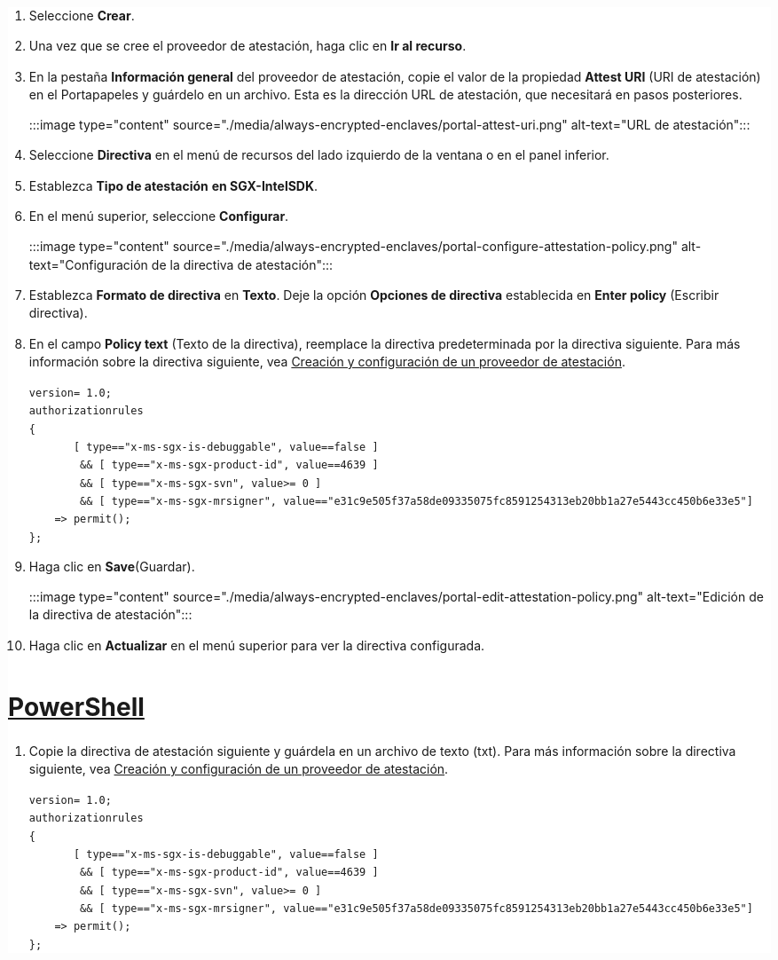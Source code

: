 1. Seleccione **Crear**.
1. Una vez que se cree el proveedor de atestación, haga clic en **Ir al recurso**.
1. En la pestaña **Información general** del proveedor de atestación, copie el valor de la propiedad **Attest URI** (URI de atestación) en el Portapapeles y guárdelo en un archivo. Esta es la dirección URL de atestación, que necesitará en pasos posteriores.  

   :::image type="content" source="./media/always-encrypted-enclaves/portal-attest-uri.png" alt-text="URL de atestación":::

1. Seleccione **Directiva** en el menú de recursos del lado izquierdo de la ventana o en el panel inferior.
1. Establezca **Tipo de atestación** **en SGX-IntelSDK**.
1. En el menú superior, seleccione **Configurar**.

   :::image type="content" source="./media/always-encrypted-enclaves/portal-configure-attestation-policy.png" alt-text="Configuración de la directiva de atestación":::

1. Establezca **Formato de directiva** en **Texto**. Deje la opción **Opciones de directiva** establecida en **Enter policy** (Escribir directiva).
1. En el campo **Policy text** (Texto de la directiva), reemplace la directiva predeterminada por la directiva siguiente. Para más información sobre la directiva siguiente, vea [Creación y configuración de un proveedor de atestación](always-encrypted-enclaves-configure-attestation.md#create-and-configure-an-attestation-provider).

    ```output
    version= 1.0;
    authorizationrules 
    {
           [ type=="x-ms-sgx-is-debuggable", value==false ]
            && [ type=="x-ms-sgx-product-id", value==4639 ]
            && [ type=="x-ms-sgx-svn", value>= 0 ]
            && [ type=="x-ms-sgx-mrsigner", value=="e31c9e505f37a58de09335075fc8591254313eb20bb1a27e5443cc450b6e33e5"] 
        => permit();
    };
    ```

1. Haga clic en **Save**(Guardar).

   :::image type="content" source="./media/always-encrypted-enclaves/portal-edit-attestation-policy.png" alt-text="Edición de la directiva de atestación":::

1. Haga clic en **Actualizar** en el menú superior para ver la directiva configurada.

# <a name="powershell"></a>[PowerShell](#tab/azure-powershell)

1. Copie la directiva de atestación siguiente y guárdela en un archivo de texto (txt). Para más información sobre la directiva siguiente, vea [Creación y configuración de un proveedor de atestación](always-encrypted-enclaves-configure-attestation.md#create-and-configure-an-attestation-provider).

    ```output
    version= 1.0;
    authorizationrules 
    {
           [ type=="x-ms-sgx-is-debuggable", value==false ]
            && [ type=="x-ms-sgx-product-id", value==4639 ]
            && [ type=="x-ms-sgx-svn", value>= 0 ]
            && [ type=="x-ms-sgx-mrsigner", value=="e31c9e505f37a58de09335075fc8591254313eb20bb1a27e5443cc450b6e33e5"] 
        => permit();
    };
    ```
